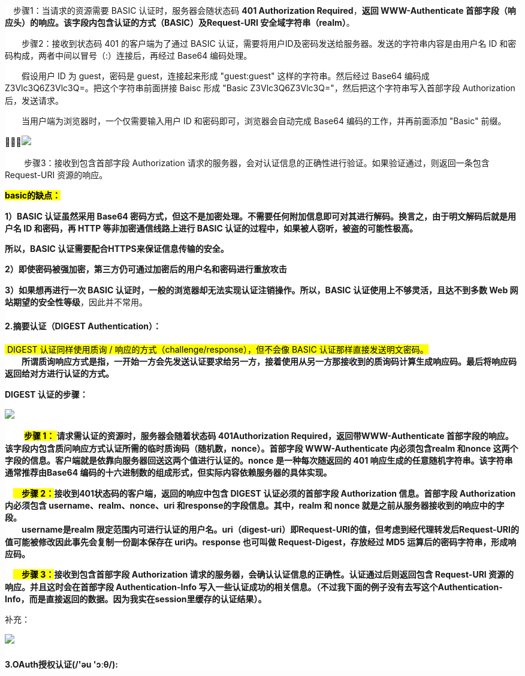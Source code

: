 　步骤1：当请求的资源需要 BASIC 认证时，服务器会随状态码 **401 Authorization Required**，**返回 WWW-Authenticate 首部字段（响应头）的响应。该字段内包含认证的方式（BASIC）及Request-URI 安全域字符串（realm）**。

　　步骤2：接收到状态码 401 的客户端为了通过 BASIC 认证，需要将用户ID及密码发送给服务器。发送的字符串内容是由用户名 ID 和密码构成，两者中间以冒号（:）连接后，再经过 Base64 编码处理。

　　假设用户 ID 为 guest，密码是 guest，连接起来形成 "guest:guest" 这样的字符串。然后经过 Base64 编码成 Z3Vlc3Q6Z3Vlc3Q=。把这个字符串前面拼接 Baisc 形成 "Basic Z3Vlc3Q6Z3Vlc3Q="，然后把这个字符串写入首部字段 Authorization 后，发送请求。

　　当用户端为浏览器时，一个仅需要输入用户 ID 和密码即可，浏览器会自动完成 Base64 编码的工作，并再前面添加 "Basic" 前缀。

![](https://img2020.cnblogs.com/blog/1615446/202003/1615446-20200330173410894-884882819.png)

 　　步骤3：接收到包含首部字段 Authorization 请求的服务器，会对认证信息的正确性进行验证。如果验证通过，则返回一条包含 Request-URI 资源的响应。

<mark>**basic的缺点：**</mark>

**1）BASIC 认证虽然采用 Base64 密码方式，但这不是加密处理。不需要任何附加信息即可对其进行解码。换言之，由于明文解码后就是用户名 ID 和密码，再 HTTP 等非加密通信线路上进行 BASIC 认证的过程中，如果被人窃听，被盗的可能性极高。**

**所以，BASIC 认证需要配合HTTPS来保证信息传输的安全。**

**2）即使密码被强加密，第三方仍可通过加密后的用户名和密码进行重放攻击**

**3）如果想再进行一次 BASIC 认证时，一般的浏览器却无法实现认证注销操作。所以，BASIC 认证使用上不够灵活，且达不到多数 Web 网站期望的安全性等级**，因此并不常用。



#### 2.摘要认证（DIGEST Authentication）：

<mark> DIGEST 认证同样使用质询 / 响应的方式（challenge/response），但不会像 BASIC 认证那样直接发送明文密码。</mark>  
　　**所谓质询响应方式是指，一开始一方会先发送认证要求给另一方，接着使用从另一方那接收到的质询码计算生成响应码。最后将响应码返回给对方进行认证的方式。**

**DIGEST 认证的步骤：**

![](https://img2020.cnblogs.com/blog/1615446/202003/1615446-20200331162837843-77969056.png)

 　　**<mark>步骤 1： </mark>请求需认证的资源时，服务器会随着状态码 401Authorization Required，返回带WWW-Authenticate 首部字段的响应。该字段内包含质问响应方式认证所需的临时质询码（随机数，nonce）。首部字段 WWW-Authenticate 内必须包含realm 和nonce 这两个字段的信息。客户端就是依靠向服务器回送这两个值进行认证的。nonce 是一种每次随返回的 401 响应生成的任意随机字符串。该字符串通常推荐由Base64 编码的十六进制数的组成形式，但实际内容依赖服务器的具体实现。**



　**<mark>　步骤 2：</mark>接收到401状态码的客户端，返回的响应中包含 DIGEST 认证必须的首部字段 Authorization 信息。首部字段 Authorization 内必须包含 username、realm、nonce、uri 和response的字段信息。其中，realm 和 nonce 就是之前从服务器接收到的响应中的字段。  
　　username是realm 限定范围内可进行认证的用户名。uri（digest-uri）即Request-URI的值，但考虑到经代理转发后Request-URI的值可能被修改因此事先会复制一份副本保存在 uri内。response 也可叫做 Request-Digest，存放经过 MD5 运算后的密码字符串，形成响应码。**



　**<mark>　步骤 3：</mark>接收到包含首部字段 Authorization 请求的服务器，会确认认证信息的正确性。认证通过后则返回包含 Request-URI 资源的响应。并且这时会在首部字段 Authentication-Info 写入一些认证成功的相关信息。（不过我下面的例子没有去写这个Authentication-Info，而是直接返回的数据。因为我实在session里缓存的认证结果）。**



补充：

![](file:///C:/Users/%E6%99%93/Pictures/Saved%20Pictures/QQ20240805-105451.png)



#### 3.OAuth授权认证(/'əu 'ɔːθ/):
